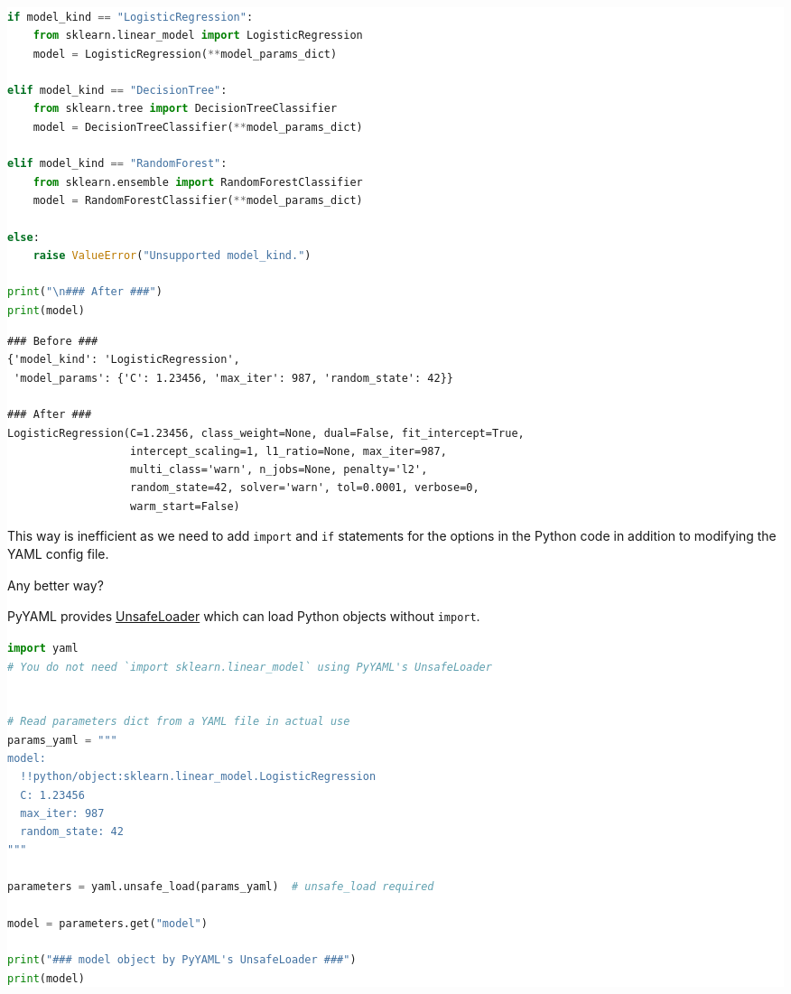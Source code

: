 ```python
if model_kind == "LogisticRegression":
    from sklearn.linear_model import LogisticRegression
    model = LogisticRegression(**model_params_dict)

elif model_kind == "DecisionTree":
    from sklearn.tree import DecisionTreeClassifier
    model = DecisionTreeClassifier(**model_params_dict)

elif model_kind == "RandomForest":
    from sklearn.ensemble import RandomForestClassifier
    model = RandomForestClassifier(**model_params_dict)

else:
    raise ValueError("Unsupported model_kind.")

print("\n### After ###")
print(model)
```

```
### Before ###
{'model_kind': 'LogisticRegression',
 'model_params': {'C': 1.23456, 'max_iter': 987, 'random_state': 42}}

### After ###
LogisticRegression(C=1.23456, class_weight=None, dual=False, fit_intercept=True,
                   intercept_scaling=1, l1_ratio=None, max_iter=987,
                   multi_class='warn', n_jobs=None, penalty='l2',
                   random_state=42, solver='warn', tol=0.0001, verbose=0,
                   warm_start=False)
```

This way is inefficient as we need to add `import` and `if` statements for the options in the Python code in addition to modifying the YAML config file.

Any better way?

PyYAML provides [UnsafeLoader](<https://github.com/yaml/pyyaml/wiki/PyYAML-yaml.load(input)-Deprecation>) which can load Python objects without `import`.

```python
import yaml
# You do not need `import sklearn.linear_model` using PyYAML's UnsafeLoader


# Read parameters dict from a YAML file in actual use
params_yaml = """
model:
  !!python/object:sklearn.linear_model.LogisticRegression
  C: 1.23456
  max_iter: 987
  random_state: 42
"""

parameters = yaml.unsafe_load(params_yaml)  # unsafe_load required

model = parameters.get("model")

print("### model object by PyYAML's UnsafeLoader ###")
print(model)
```
